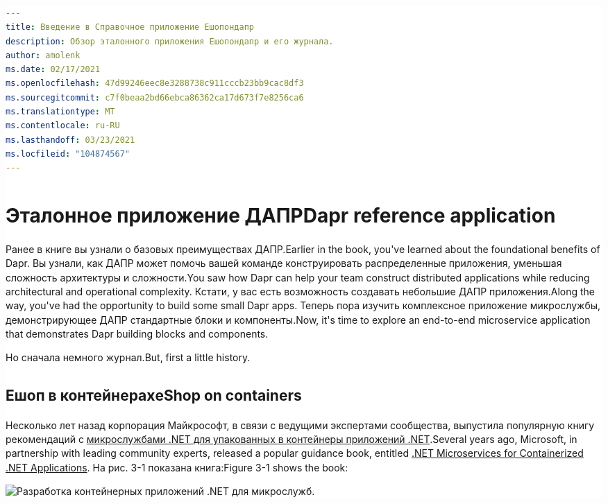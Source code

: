 ```yaml
---
title: Введение в Справочное приложение Ешопондапр
description: Обзор эталонного приложения Ешопондапр и его журнала.
author: amolenk
ms.date: 02/17/2021
ms.openlocfilehash: 47d99246eec8e3288738c911cccb23bb9cac8df3
ms.sourcegitcommit: c7f0beaa2bd66ebca86362ca17d673f7e8256ca6
ms.translationtype: MT
ms.contentlocale: ru-RU
ms.lasthandoff: 03/23/2021
ms.locfileid: "104874567"
---
```

# <a name="dapr-reference-application"></a><span data-ttu-id="9557a-103">Эталонное приложение ДАПР</span><span class="sxs-lookup"><span data-stu-id="9557a-103">Dapr reference application</span></span>

<span data-ttu-id="9557a-104">Ранее в книге вы узнали о базовых преимуществах ДАПР.</span><span class="sxs-lookup"><span data-stu-id="9557a-104">Earlier in the book, you've learned about the foundational benefits of Dapr.</span></span> <span data-ttu-id="9557a-105">Вы узнали, как ДАПР может помочь вашей команде конструировать распределенные приложения, уменьшая сложность архитектуры и сложности.</span><span class="sxs-lookup"><span data-stu-id="9557a-105">You saw how Dapr can help your team construct distributed applications while reducing architectural and operational complexity.</span></span> <span data-ttu-id="9557a-106">Кстати, у вас есть возможность создавать небольшие ДАПР приложения.</span><span class="sxs-lookup"><span data-stu-id="9557a-106">Along the way, you've had the opportunity to build some small Dapr apps.</span></span> <span data-ttu-id="9557a-107">Теперь пора изучить комплексное приложение микрослужбы, демонстрирующее ДАПР стандартные блоки и компоненты.</span><span class="sxs-lookup"><span data-stu-id="9557a-107">Now, it's time to explore an end-to-end microservice application that demonstrates Dapr building blocks and components.</span></span>

<span data-ttu-id="9557a-108">Но сначала немного журнал.</span><span class="sxs-lookup"><span data-stu-id="9557a-108">But, first a little history.</span></span>

## <a name="eshop-on-containers"></a><span data-ttu-id="9557a-109">Ешоп в контейнерах</span><span class="sxs-lookup"><span data-stu-id="9557a-109">eShop on containers</span></span>

<span data-ttu-id="9557a-110">Несколько лет назад корпорация Майкрософт, в связи с ведущими экспертами сообщества, выпустила популярную книгу рекомендаций с [микрослужбами .NET для упакованных в контейнеры приложений .NET](https://dotnet.microsoft.com/download/e-book/microservices-architecture/pdf).</span><span class="sxs-lookup"><span data-stu-id="9557a-110">Several years ago, Microsoft, in partnership with leading community experts, released a popular guidance book, entitled [.NET Microservices for Containerized .NET Applications](https://dotnet.microsoft.com/download/e-book/microservices-architecture/pdf).</span></span> <span data-ttu-id="9557a-111">На рис. 3-1 показана книга:</span><span class="sxs-lookup"><span data-stu-id="9557a-111">Figure 3-1 shows the book:</span></span>

![Разработка контейнерных приложений .NET для микрослужб.](./media/reference-application/architecting-microservices-book.png)
